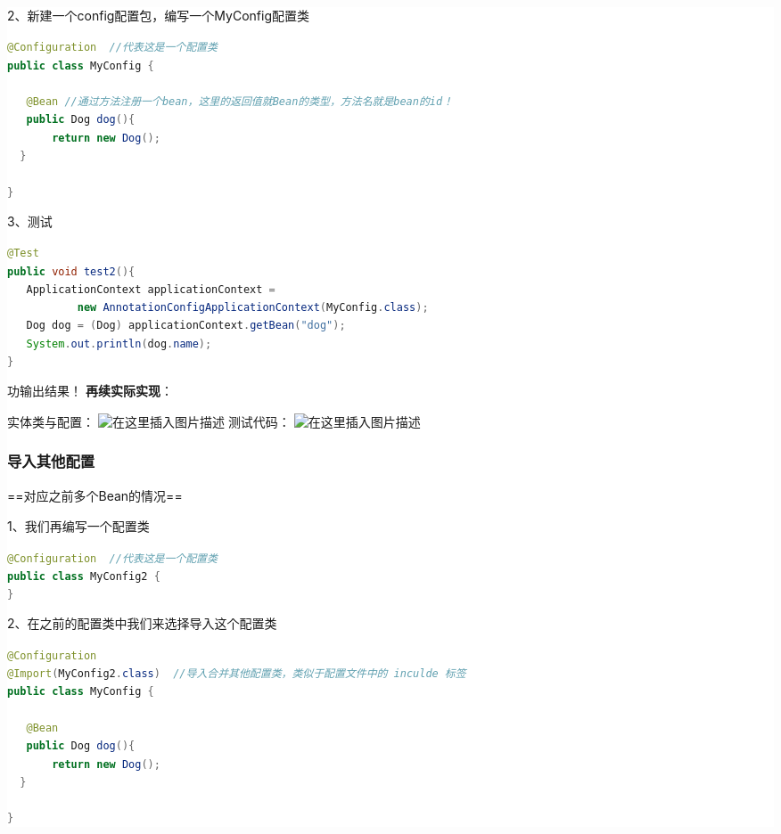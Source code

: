 2、新建一个config配置包，编写一个MyConfig配置类

```java
@Configuration  //代表这是一个配置类
public class MyConfig {

   @Bean //通过方法注册一个bean，这里的返回值就Bean的类型，方法名就是bean的id！
   public Dog dog(){
       return new Dog();
  }

}
```

3、测试

```java
@Test
public void test2(){
   ApplicationContext applicationContext =
           new AnnotationConfigApplicationContext(MyConfig.class);
   Dog dog = (Dog) applicationContext.getBean("dog");
   System.out.println(dog.name);
}

```

功输出结果！
**再续实际实现**：

实体类与配置：
![在这里插入图片描述](https://img-blog.csdnimg.cn/20200816233852169.png?x-oss-process=image/watermark,type_ZmFuZ3poZW5naGVpdGk,shadow_10,text_aHR0cHM6Ly9ibG9nLmNzZG4ubmV0L1F1YW50dW1Zb3U=,size_16,color_FFFFFF,t_70#pic_center)
测试代码：
![在这里插入图片描述](https://img-blog.csdnimg.cn/20200816233758448.png?x-oss-process=image/watermark,type_ZmFuZ3poZW5naGVpdGk,shadow_10,text_aHR0cHM6Ly9ibG9nLmNzZG4ubmV0L1F1YW50dW1Zb3U=,size_16,color_FFFFFF,t_70#pic_center)

### 导入其他配置
==对应之前多个Bean的情况==

1、我们再编写一个配置类

```java
@Configuration  //代表这是一个配置类
public class MyConfig2 {
}
```

2、在之前的配置类中我们来选择导入这个配置类

```java
@Configuration
@Import(MyConfig2.class)  //导入合并其他配置类，类似于配置文件中的 inculde 标签
public class MyConfig {

   @Bean
   public Dog dog(){
       return new Dog();
  }

}
```
